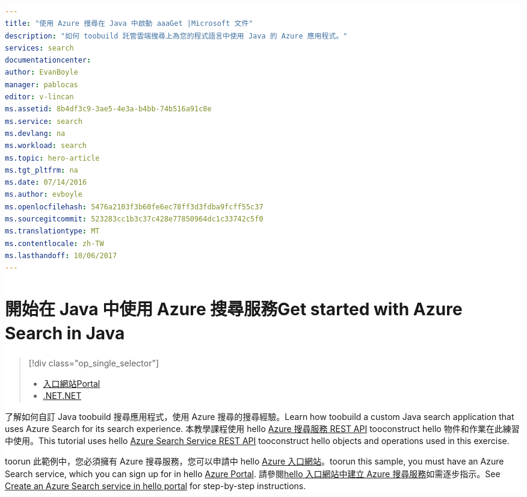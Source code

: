 ```yaml
---
title: "使用 Azure 搜尋在 Java 中啟動 aaaGet |Microsoft 文件"
description: "如何 toobuild 託管雲端搜尋上為您的程式語言中使用 Java 的 Azure 應用程式。"
services: search
documentationcenter: 
author: EvanBoyle
manager: pablocas
editor: v-lincan
ms.assetid: 8b4df3c9-3ae5-4e3a-b4bb-74b516a91c8e
ms.service: search
ms.devlang: na
ms.workload: search
ms.topic: hero-article
ms.tgt_pltfrm: na
ms.date: 07/14/2016
ms.author: evboyle
ms.openlocfilehash: 5476a2103f3b60fe6ec78ff3d3fdba9fcff55c37
ms.sourcegitcommit: 523283cc1b3c37c428e77850964dc1c33742c5f0
ms.translationtype: MT
ms.contentlocale: zh-TW
ms.lasthandoff: 10/06/2017
---
```

# <a name="get-started-with-azure-search-in-java"></a><span data-ttu-id="a3be6-103">開始在 Java 中使用 Azure 搜尋服務</span><span class="sxs-lookup"><span data-stu-id="a3be6-103">Get started with Azure Search in Java</span></span>
> [!div class="op_single_selector"]
> * [<span data-ttu-id="a3be6-104">入口網站</span><span class="sxs-lookup"><span data-stu-id="a3be6-104">Portal</span></span>](search-get-started-portal.md)
> * [<span data-ttu-id="a3be6-105">.NET</span><span class="sxs-lookup"><span data-stu-id="a3be6-105">.NET</span></span>](search-howto-dotnet-sdk.md)
> 
> 

<span data-ttu-id="a3be6-106">了解如何自訂 Java toobuild 搜尋應用程式，使用 Azure 搜尋的搜尋經驗。</span><span class="sxs-lookup"><span data-stu-id="a3be6-106">Learn how toobuild a custom Java search application that uses Azure Search for its search experience.</span></span> <span data-ttu-id="a3be6-107">本教學課程使用 hello [Azure 搜尋服務 REST API](https://msdn.microsoft.com/library/dn798935.aspx) tooconstruct hello 物件和作業在此練習中使用。</span><span class="sxs-lookup"><span data-stu-id="a3be6-107">This tutorial uses hello [Azure Search Service REST API](https://msdn.microsoft.com/library/dn798935.aspx) tooconstruct hello objects and operations used in this exercise.</span></span>

<span data-ttu-id="a3be6-108">toorun 此範例中，您必須擁有 Azure 搜尋服務，您可以申請中 hello [Azure 入口網站](https://portal.azure.com)。</span><span class="sxs-lookup"><span data-stu-id="a3be6-108">toorun this sample, you must have an Azure Search service, which you can sign up for in hello [Azure Portal](https://portal.azure.com).</span></span> <span data-ttu-id="a3be6-109">請參閱[hello 入口網站中建立 Azure 搜尋服務](search-create-service-portal.md)如需逐步指示。</span><span class="sxs-lookup"><span data-stu-id="a3be6-109">See [Create an Azure Search service in hello portal](search-create-service-portal.md) for step-by-step instructions.</span></span>


[1]: ./media/search-get-started-java/create-search-portal-1.PNG
[2]: ./media/search-get-started-java/create-search-portal-21.PNG
[3]: ./media/search-get-started-java/create-search-portal-31.PNG
[4]: ./media/search-get-started-java/AzSearch-Java-Import1.PNG
[5]: ./media/search-get-started-java/AzSearch-Java-config1.PNG
[6]: ./media/search-get-started-java/AzSearch-Java-ProjectFacets1.PNG
[7]: ./media/search-get-started-java/AzSearch-Java-runtime1.PNG
[8]: ./media/search-get-started-java/AzSearch-Java-Browser1.PNG
[9]: ./media/search-get-started-java/AzSearch-Java-JREPref1.PNG
[10]: ./media/search-get-started-java/AzSearch-Java-BuildProject1.PNG
[11]: ./media/search-get-started-java/rogerwilliamsschool1.PNG
[12]: ./media/search-get-started-java/AzSearch-Java-SelectProject.png
